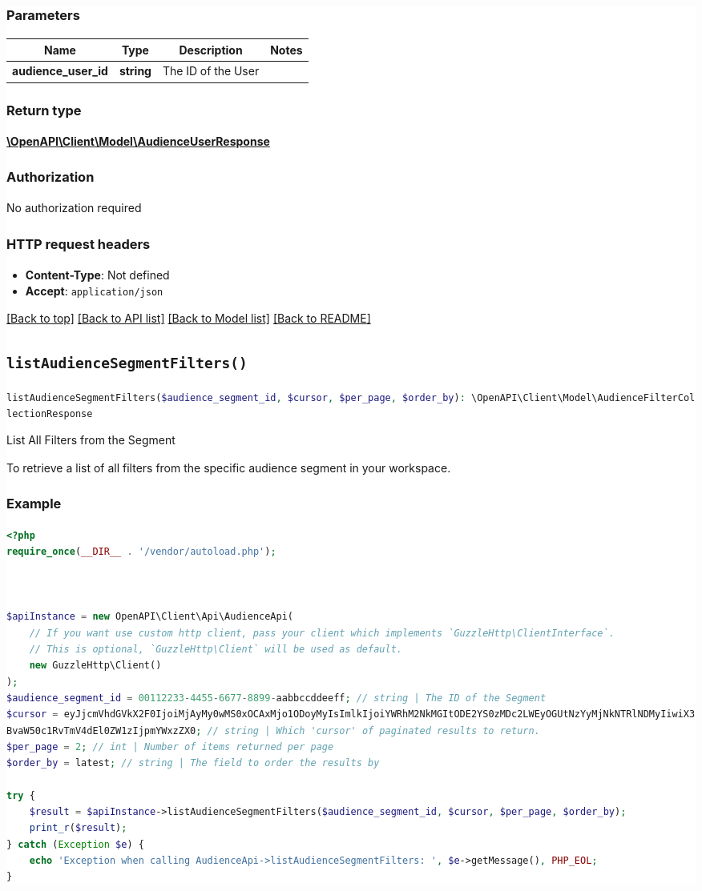 ### Parameters

| Name | Type | Description  | Notes |
| ------------- | ------------- | ------------- | ------------- |
| **audience_user_id** | **string**| The ID of the User | |

### Return type

[**\OpenAPI\Client\Model\AudienceUserResponse**](../Model/AudienceUserResponse.md)

### Authorization

No authorization required

### HTTP request headers

- **Content-Type**: Not defined
- **Accept**: `application/json`

[[Back to top]](#) [[Back to API list]](../../README.md#endpoints)
[[Back to Model list]](../../README.md#models)
[[Back to README]](../../README.md)

## `listAudienceSegmentFilters()`

```php
listAudienceSegmentFilters($audience_segment_id, $cursor, $per_page, $order_by): \OpenAPI\Client\Model\AudienceFilterCollectionResponse
```

List All Filters from the Segment

To retrieve a list of all filters from the specific audience segment in your workspace.

### Example

```php
<?php
require_once(__DIR__ . '/vendor/autoload.php');



$apiInstance = new OpenAPI\Client\Api\AudienceApi(
    // If you want use custom http client, pass your client which implements `GuzzleHttp\ClientInterface`.
    // This is optional, `GuzzleHttp\Client` will be used as default.
    new GuzzleHttp\Client()
);
$audience_segment_id = 00112233-4455-6677-8899-aabbccddeeff; // string | The ID of the Segment
$cursor = eyJjcmVhdGVkX2F0IjoiMjAyMy0wMS0xOCAxMjo1ODoyMyIsImlkIjoiYWRhM2NkMGItODE2YS0zMDc2LWEyOGUtNzYyMjNkNTRlNDMyIiwiX3BvaW50c1RvTmV4dEl0ZW1zIjpmYWxzZX0; // string | Which 'cursor' of paginated results to return.
$per_page = 2; // int | Number of items returned per page
$order_by = latest; // string | The field to order the results by

try {
    $result = $apiInstance->listAudienceSegmentFilters($audience_segment_id, $cursor, $per_page, $order_by);
    print_r($result);
} catch (Exception $e) {
    echo 'Exception when calling AudienceApi->listAudienceSegmentFilters: ', $e->getMessage(), PHP_EOL;
}
```
